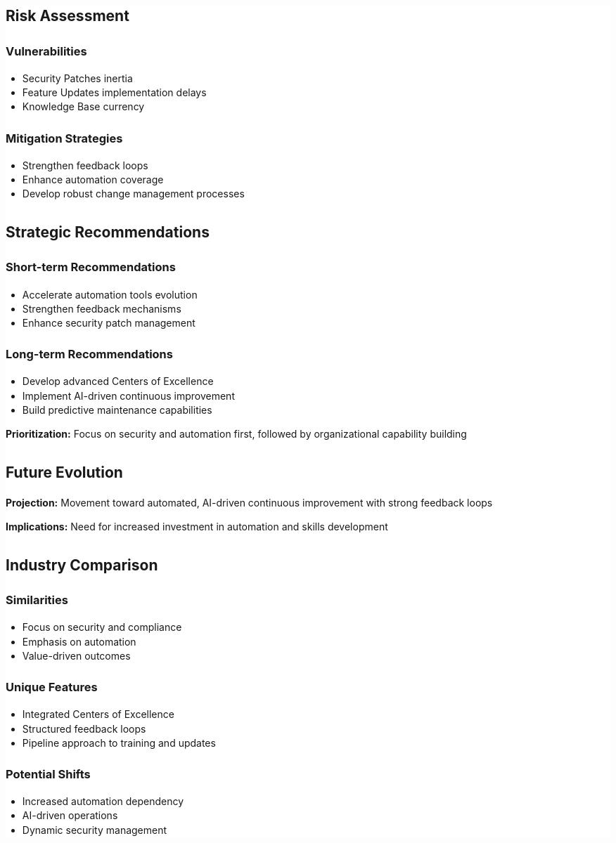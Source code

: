 ## Risk Assessment

### Vulnerabilities
- Security Patches inertia
- Feature Updates implementation delays
- Knowledge Base currency

### Mitigation Strategies
- Strengthen feedback loops
- Enhance automation coverage
- Develop robust change management processes

## Strategic Recommendations

### Short-term Recommendations
- Accelerate automation tools evolution
- Strengthen feedback mechanisms
- Enhance security patch management

### Long-term Recommendations
- Develop advanced Centers of Excellence
- Implement AI-driven continuous improvement
- Build predictive maintenance capabilities

**Prioritization:** Focus on security and automation first, followed by organizational capability building

## Future Evolution

**Projection:** Movement toward automated, AI-driven continuous improvement with strong feedback loops

**Implications:** Need for increased investment in automation and skills development

## Industry Comparison

### Similarities
- Focus on security and compliance
- Emphasis on automation
- Value-driven outcomes

### Unique Features
- Integrated Centers of Excellence
- Structured feedback loops
- Pipeline approach to training and updates

### Potential Shifts
- Increased automation dependency
- AI-driven operations
- Dynamic security management
